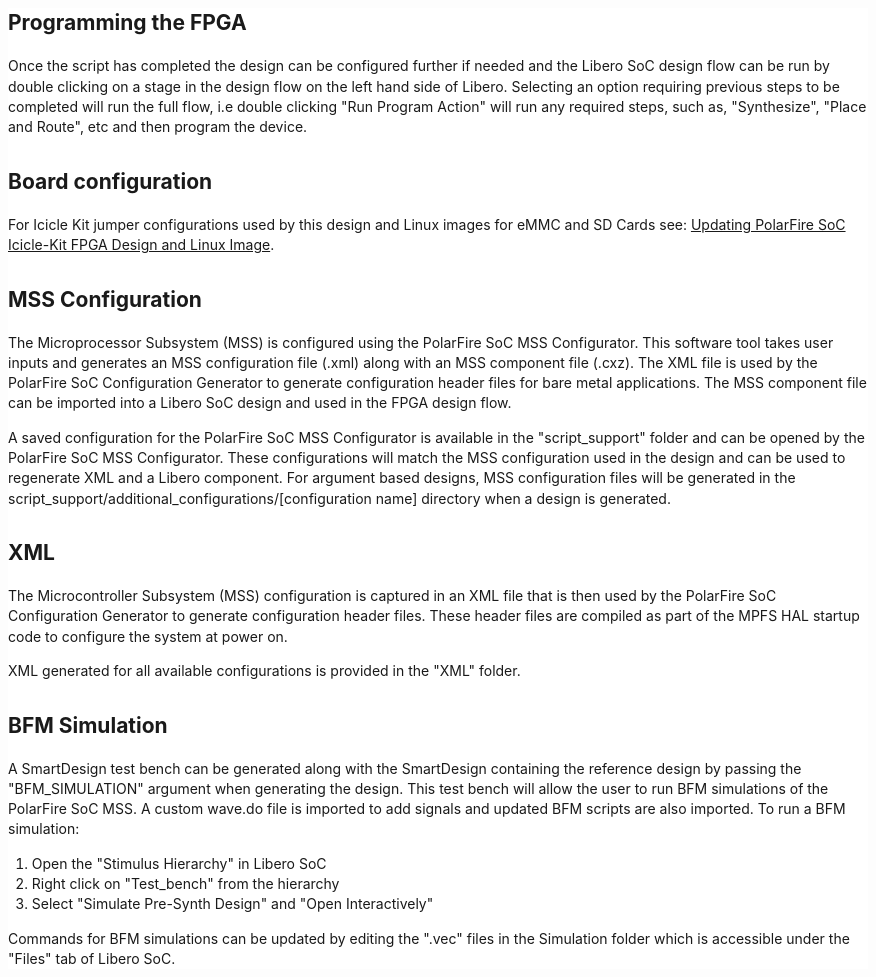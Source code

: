 

## Programming the FPGA

Once the script has completed the design can be configured further if needed and the Libero SoC design flow can be run by double clicking on a stage in the design flow on the left hand side of Libero. Selecting an option requiring previous steps to be completed will run the full flow, i.e double clicking "Run Program Action" will run any required steps, such as, "Synthesize", "Place and Route", etc and then program the device.

## Board configuration

For Icicle Kit jumper configurations used by this design and Linux images for eMMC and SD Cards see: [Updating PolarFire SoC Icicle-Kit FPGA Design and Linux Image](https://github.com/polarfire-soc/polarfire-soc-documentation/blob/master/boards/mpfs-icicle-kit-es/updating-icicle-kit/updating-icicle-kit-design-and-linux.md).

## MSS Configuration

The Microprocessor Subsystem (MSS) is configured using the PolarFire SoC MSS Configurator.
This software tool takes user inputs and generates an MSS configuration file (.xml) along with an MSS component file (.cxz).
The XML file is used by the PolarFire SoC Configuration Generator to generate configuration header files for bare metal applications.
The MSS component file can be imported into a Libero SoC design and used in the FPGA design flow.

A saved configuration for the PolarFire SoC MSS Configurator is available in the "script_support" folder and can be opened by the PolarFire SoC MSS Configurator. These configurations will match the MSS configuration used in the design and can be used to regenerate XML and a Libero component. For argument based designs, MSS configuration files will be generated in the script_support/additional_configurations/[configuration name] directory when a design is generated.

## XML

The Microcontroller Subsystem (MSS) configuration is captured in an XML file that is then used by the PolarFire SoC Configuration Generator to generate configuration header files. These header files are compiled as part of the MPFS HAL startup code to configure the system at power on.

XML generated for all available configurations is provided in the "XML" folder.

## BFM Simulation

A SmartDesign test bench can be generated along with the SmartDesign containing the reference design by passing the "BFM_SIMULATION" argument when generating the design. This test bench will allow the user to run BFM simulations of the PolarFire SoC MSS. A custom wave.do file is imported to add signals and updated BFM scripts are also imported. To run a BFM simulation:
1. Open the "Stimulus Hierarchy" in Libero SoC
2. Right click on "Test_bench" from the hierarchy
3. Select "Simulate Pre-Synth Design" and "Open Interactively"

Commands for BFM simulations can be updated by editing the ".vec" files in the Simulation folder which is accessible under the "Files" tab of Libero SoC.
